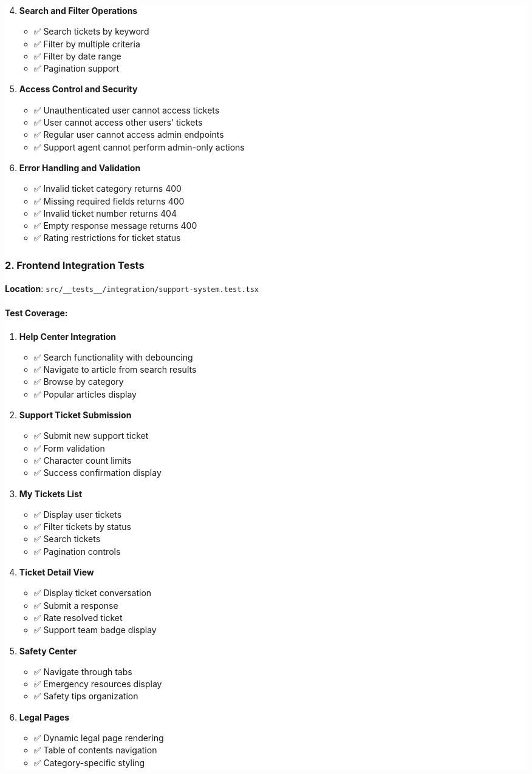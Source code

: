 4. **Search and Filter Operations**
   - ✅ Search tickets by keyword
   - ✅ Filter by multiple criteria
   - ✅ Filter by date range
   - ✅ Pagination support

5. **Access Control and Security**
   - ✅ Unauthenticated user cannot access tickets
   - ✅ User cannot access other users' tickets
   - ✅ Regular user cannot access admin endpoints
   - ✅ Support agent cannot perform admin-only actions

6. **Error Handling and Validation**
   - ✅ Invalid ticket category returns 400
   - ✅ Missing required fields returns 400
   - ✅ Invalid ticket number returns 404
   - ✅ Empty response message returns 400
   - ✅ Rating restrictions for ticket status

### 2. Frontend Integration Tests
**Location**: `src/__tests__/integration/support-system.test.tsx`

#### Test Coverage:
1. **Help Center Integration**
   - ✅ Search functionality with debouncing
   - ✅ Navigate to article from search results
   - ✅ Browse by category
   - ✅ Popular articles display

2. **Support Ticket Submission**
   - ✅ Submit new support ticket
   - ✅ Form validation
   - ✅ Character count limits
   - ✅ Success confirmation display

3. **My Tickets List**
   - ✅ Display user tickets
   - ✅ Filter tickets by status
   - ✅ Search tickets
   - ✅ Pagination controls

4. **Ticket Detail View**
   - ✅ Display ticket conversation
   - ✅ Submit a response
   - ✅ Rate resolved ticket
   - ✅ Support team badge display

5. **Safety Center**
   - ✅ Navigate through tabs
   - ✅ Emergency resources display
   - ✅ Safety tips organization

6. **Legal Pages**
   - ✅ Dynamic legal page rendering
   - ✅ Table of contents navigation
   - ✅ Category-specific styling
